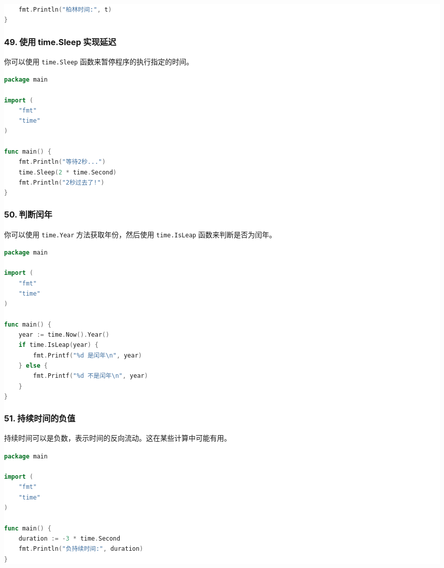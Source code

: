 ```go
	fmt.Println("柏林时间:", t)
}
```

### 49. 使用 time.Sleep 实现延迟

你可以使用 `time.Sleep` 函数来暂停程序的执行指定的时间。

```go
package main

import (
	"fmt"
	"time"
)

func main() {
	fmt.Println("等待2秒...")
	time.Sleep(2 * time.Second)
	fmt.Println("2秒过去了!")
}
```

### 50. 判断闰年

你可以使用 `time.Year` 方法获取年份，然后使用 `time.IsLeap` 函数来判断是否为闰年。

```go
package main

import (
	"fmt"
	"time"
)

func main() {
	year := time.Now().Year()
	if time.IsLeap(year) {
		fmt.Printf("%d 是闰年\n", year)
	} else {
		fmt.Printf("%d 不是闰年\n", year)
	}
}
```

### 51. 持续时间的负值

持续时间可以是负数，表示时间的反向流动。这在某些计算中可能有用。

```go
package main

import (
	"fmt"
	"time"
)

func main() {
	duration := -3 * time.Second
	fmt.Println("负持续时间:", duration)
}
```
